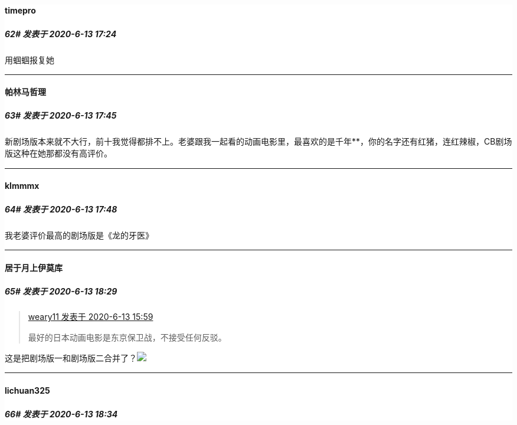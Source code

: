####  timepro  
##### 62#       发表于 2020-6-13 17:24




用蝈蝈报复她







*****

####  帕林马哲理  
##### 63#       发表于 2020-6-13 17:45




新剧场版本来就不大行，前十我觉得都排不上。老婆跟我一起看的动画电影里，最喜欢的是千年**，你的名字还有红猪，连红辣椒，CB剧场版这种在她那都没有高评价。







*****

####  klmmmx  
##### 64#       发表于 2020-6-13 17:48




我老婆评价最高的剧场版是《龙的牙医》







*****

####  居于月上伊莫库  
##### 65#       发表于 2020-6-13 18:29



<blockquote><a href="httphttps://bbs.saraba1st.com/2b/forum.php?mod=redirect&amp;goto=findpost&amp;pid=47789739&amp;ptid=1941450" target="_blank">weary11 发表于 2020-6-13 15:59</a>

最好的日本动画电影是东京保卫战，不接受任何反驳。</blockquote>
这是把剧场版一和剧场版二合并了？<img src="https://static.saraba1st.com/image/smiley/face2017/037.png" referrerpolicy="no-referrer">







*****

####  lichuan325  
##### 66#       发表于 2020-6-13 18:34
